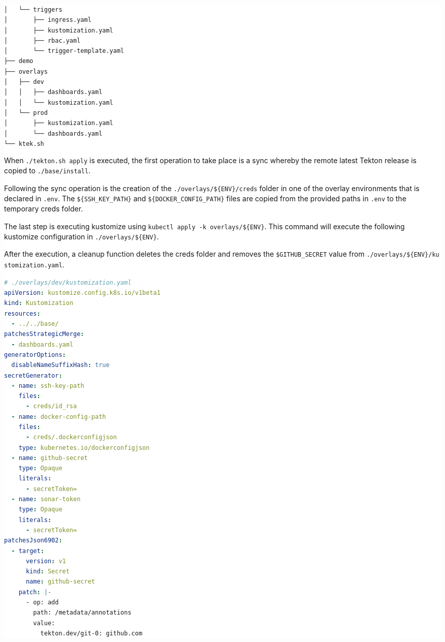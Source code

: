 ```bash
│   └── triggers
│       ├── ingress.yaml
│       ├── kustomization.yaml
│       ├── rbac.yaml
│       └── trigger-template.yaml
├── demo
├── overlays
│   ├── dev
│   │   ├── dashboards.yaml
│   │   └── kustomization.yaml
│   └── prod
│       ├── kustomization.yaml
│       └── dashboards.yaml
└── ktek.sh
```

When `./tekton.sh apply` is executed, the first operation to take place is a sync whereby the remote latest Tekton release is copied to `./base/install`.

Following the sync operation is the creation of the `./overlays/${ENV}/creds` folder in one of the overlay environments that is declared in `.env`. The `${SSH_KEY_PATH}` and `${DOCKER_CONFIG_PATH}` files are copied from the provided paths in `.env` to the temporary creds folder.

The last step is executing kustomize using `kubectl apply -k overlays/${ENV}`. This command will execute the following kustomize configuration in `./overlays/${ENV}`.

After the execution, a cleanup function deletes the creds folder and removes the `$GITHUB_SECRET` value from `./overlays/${ENV}/kustomization.yaml`.

```yaml
# ./overlays/dev/kustomization.yaml
apiVersion: kustomize.config.k8s.io/v1beta1
kind: Kustomization
resources:
  - ../../base/
patchesStrategicMerge:
  - dashboards.yaml
generatorOptions:
  disableNameSuffixHash: true
secretGenerator:
  - name: ssh-key-path
    files:
      - creds/id_rsa
  - name: docker-config-path
    files:
      - creds/.dockerconfigjson
    type: kubernetes.io/dockerconfigjson
  - name: github-secret
    type: Opaque
    literals:
      - secretToken=
  - name: sonar-token
    type: Opaque
    literals:
      - secretToken=
patchesJson6902:
  - target:
      version: v1
      kind: Secret
      name: github-secret
    patch: |-
      - op: add
        path: /metadata/annotations
        value:
          tekton.dev/git-0: github.com
```